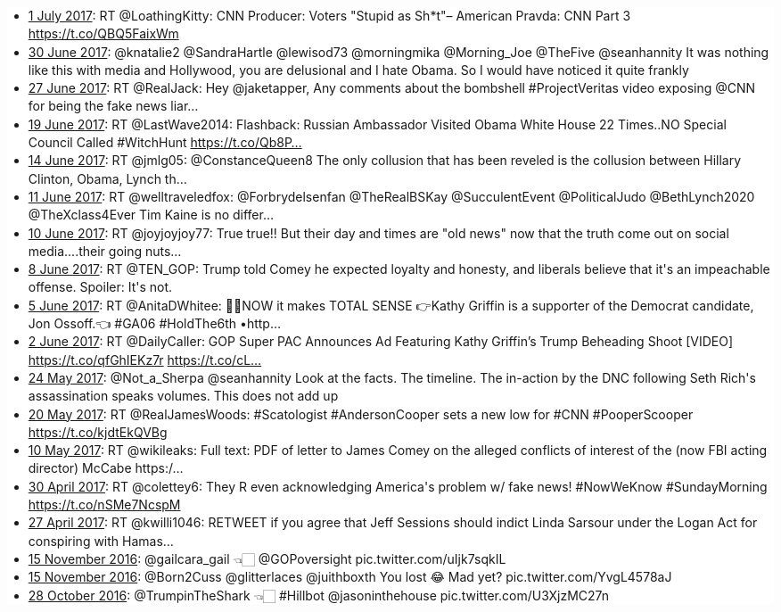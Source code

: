 * [ 1 July 2017](https://web.archive.org/web/20170701015606/https://twitter.com/An0nRav/status/880968223172296706): RT @LoathingKitty: CNN Producer: Voters "Stupid as Sh*t"– American Pravda: CNN Part 3 https://t.co/QBQ5FaixWm
* [30 June 2017](https://web.archive.org/web/20170630133534/https://twitter.com/An0nRav/status/880781861877952512): @knatalie2 @SandraHartle @lewisod73 @morningmika @Morning_Joe @TheFive @seanhannity It was nothing like this with media and Hollywood, you are delusional and I hate Obama. So I would have noticed it quite frankly
* [27 June 2017](https://web.archive.org/web/20170627184940/https://twitter.com/An0nRav/status/879773744138407936): RT @RealJack: Hey @jaketapper,  Any comments about the bombshell #ProjectVeritas video exposing @CNN for being the fake news liar… 
* [19 June 2017](https://web.archive.org/web/20170619040239/https://twitter.com/An0nRav/status/876651416131076096): RT @LastWave2014: Flashback: Russian Ambassador Visited Obama White House 22 Times..NO Special Council Called #WitchHunt  https://t.co/Qb8P…
* [14 June 2017](https://web.archive.org/web/20170614041116/https://twitter.com/An0nRav/status/874841645258346496): RT @jmlg05: @ConstanceQueen8 The only collusion that has been reveled is the collusion between Hillary Clinton, Obama, Lynch th… 
* [11 June 2017](https://web.archive.org/web/20170611021903/https://twitter.com/An0nRav/status/873726241446260736): RT @welltraveledfox: @Forbrydelsenfan @TheRealBSKay @SucculentEvent @PoliticalJudo @BethLynch2020 @TheXclass4Ever Tim Kaine is no differ… 
* [10 June 2017](https://web.archive.org/web/20170610112209/https://twitter.com/An0nRav/status/873500529141395456): RT @joyjoyjoy77: True true!! But their day and times are "old news" now that the truth come out on social media....their going nuts… 
* [ 8 June 2017](https://web.archive.org/web/20170608050048/https://twitter.com/An0nRav/status/872679783532048385): RT @TEN_GOP: Trump told Comey he expected loyalty and honesty, and liberals believe that it's an impeachable offense.    Spoiler: It's not.
* [ 5 June 2017](https://web.archive.org/web/20170605133652/https://twitter.com/An0nRav/status/871722492393648128): RT @AnitaDWhitee: 🔴🔴NOW it makes TOTAL SENSE 👉Kathy Griffin is a supporter of the Democrat candidate, Jon Ossoff.👈 #GA06 #HoldThe6th  •http…
* [ 2 June 2017](https://web.archive.org/web/20170602192655/https://twitter.com/An0nRav/status/870723421763751936): RT @DailyCaller: GOP Super PAC Announces Ad Featuring Kathy Griffin’s Trump Beheading Shoot [VIDEO] https://t.co/qfGhIEKz7r https://t.co/cL…
* [24 May 2017](https://web.archive.org/web/20170524115308/https://twitter.com/An0nRav/status/867347732637331456): @Not_a_Sherpa @seanhannity Look at the facts.  The timeline. The in-action by the DNC following Seth Rich's assassination speaks volumes. This does not add up
* [20 May 2017](https://web.archive.org/web/20170520142510/https://twitter.com/An0nRav/status/865936441637052416): RT @RealJamesWoods: #Scatologist #AndersonCooper sets a new low for #CNN #PooperScooper https://t.co/kjdtEkQVBg
* [10 May 2017](https://web.archive.org/web/20170510121603/https://twitter.com/An0nRav/status/862280069678600192): RT @wikileaks: Full text: PDF of letter to James Comey on the alleged conflicts of interest of the (now FBI acting director) McCabe https:/…
* [30 April 2017](https://web.archive.org/web/20170430140159/https://twitter.com/An0nRav/status/858682850027155456): RT @colettey6: They R even acknowledging America's problem w/ fake news!  #NowWeKnow #SundayMorning https://t.co/nSMe7NcspM
* [27 April 2017](https://web.archive.org/web/20170427111406/https://twitter.com/An0nRav/status/857553437210423296): RT @kwilli1046: RETWEET if you agree that Jeff Sessions should indict Linda Sarsour  under the Logan Act for conspiring with Hamas… 
* [15 November 2016](https://web.archive.org/web/20161208125159/https://twitter.com/an0nrav/status/798595852377976832): @gailcara_gail  👈🏻  @GOPoversight  pic.twitter.com/uIjk7sqkIL
* [15 November 2016](https://web.archive.org/web/20161231134538/https://twitter.com/an0nrav/status/798366669705908224): @Born2Cuss   @glitterlaces   @juithboxth   You lost 😂 Mad yet? pic.twitter.com/YvgL4578aJ
* [28 October 2016](https://web.archive.org/web/20161120223450/https://twitter.com/an0nrav/status/792062673802366976?lang=en-gb): @TrumpinTheShark  👈🏻  #Hillbot    @jasoninthehouse  pic.twitter.com/U3XjzMC27n
